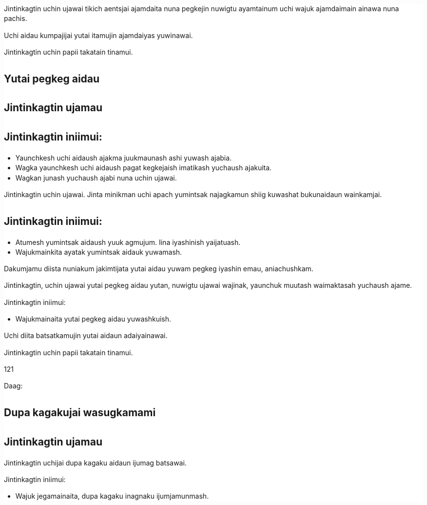 
Jintinkagtin uchin ujawai tikich aentsjai ajamdaita nuna pegkejin nuwigtu ayamtainum uchi wajuk ajamdaimain ainawa nuna pachis.

Uchi aidau kumpajijai yutai itamujin ajamdaiyas yuwinawai.

Jintinkagtin uchin papii takatain tinamui.



## Yutai pegkeg aidau

## Jintinkagtin ujamau

## Jintinkagtin iniimui:

- Yaunchkesh uchi aidaush ajakma juukmaunash ashi yuwash ajabia.
- Wagka yaunchkesh uchi aidaush pagat kegkejaish imatikash yuchaush ajakuita.
- Wagkan junash yuchaush ajabi nuna uchin ujawai.

Jintinkagtin uchin ujawai. Jinta minikman uchi apach yumintsak najagkamun shiig kuwashat bukunaidaun wainkamjai.

## Jintinkagtin iniimui:

- Atumesh yumintsak aidaush yuuk agmujum. Iina iyashinish yaijatuash.
- Wajukmainkita ayatak yumintsak aidauk yuwamash.

Dakumjamu diista nuniakum jakimtijata  yutai aidau yuwam pegkeg iyashin emau, aniachushkam.



Jintinkagtin, uchin ujawai yutai pegkeg aidau yutan, nuwigtu ujawai wajinak, yaunchuk muutash waimaktasah yuchaush ajame.

Jintinkagtin iniimui:

- Wajukmainaita yutai pegkeg aidau yuwashkuish.

Uchi diita batsatkamujin yutai aidaun adaiyainawai.

Jintinkagtin uchin papii takatain tinamui.



121

Daag:

## Dupa kagakujai wasugkamami

## Jintinkagtin ujamau

Jintinkagtin uchijai dupa kagaku aidaun ijumag batsawai.

Jintinkagtin iniimui:

- Wajuk jegamainaita, dupa kagaku inagnaku ijumjamunmash.
